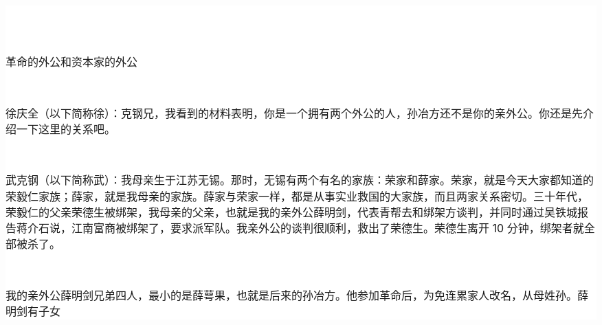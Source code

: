    <br/>
  </font>
 </p>
 <p class="p1">
  <font size="3">
   <span class="s1">
   </span>
   <br/>
  </font>
 </p>
 <p class="p2">
  <span class="s1">
   <font size="3">
    革命的外公和资本家的外公
   </font>
  </span>
 </p>
 <p class="p1">
  <font size="3">
   <span class="s1">
   </span>
   <br/>
  </font>
 </p>
 <p class="p2">
  <span class="s1">
   <font size="3">
    徐庆全（以下简称徐）：克钢兄，我看到的材料表明，你是一个拥有两个外公的人，孙冶方还不是你的亲外公。你还是先介绍一下这里的关系吧。
   </font>
  </span>
 </p>
 <p class="p1">
  <font size="3">
   <span class="s1">
   </span>
   <br/>
  </font>
 </p>
 <p class="p2">
  <font size="3">
   <span class="s1">
    武克钢（以下简称武）：我母亲生于江苏无锡。那时，无锡有两个有名的家族：荣家和薛家。荣家，就是今天大家都知道的荣毅仁家族；薛家，就是我母亲的家族。薛家与荣家一样，都是从事实业救国的大家族，而且两家关系密切。三十年代，荣毅仁的父亲荣德生被绑架，我母亲的父亲，也就是我的亲外公薛明剑，代表青帮去和绑架方谈判，并同时通过吴铁城报告蒋介石说，江南富商被绑架了，要求派军队。我亲外公的谈判很顺利，救出了荣德生。荣德生离开
   </span>
   <span class="s2">
    10
   </span>
   <span class="s1">
    分钟，绑架者就全部被杀了。
   </span>
  </font>
 </p>
 <p class="p1">
  <font size="3">
   <span class="s1">
   </span>
   <br/>
  </font>
 </p>
 <p class="p2">
  <font size="3">
   <span class="s1">
    我的亲外公薛明剑兄弟四人，最小的是薛萼果，也就是后来的孙冶方。他参加革命后，为免连累家人改名，从母姓孙。薛明剑有子女